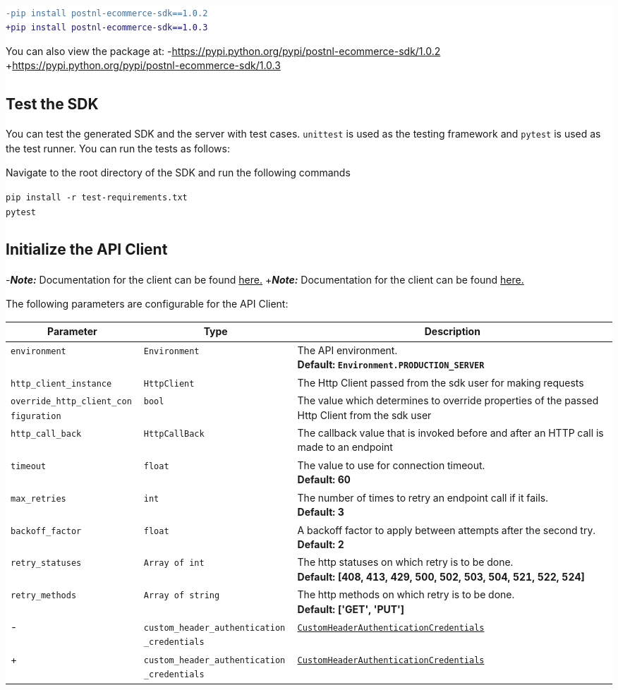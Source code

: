 ```diff
-pip install postnl-ecommerce-sdk==1.0.2
+pip install postnl-ecommerce-sdk==1.0.3
 ```
 
 You can also view the package at:
-https://pypi.python.org/pypi/postnl-ecommerce-sdk/1.0.2
+https://pypi.python.org/pypi/postnl-ecommerce-sdk/1.0.3
 
 ## Test the SDK
 
 You can test the generated SDK and the server with test cases. `unittest` is used as the testing framework and `pytest` is used as the test runner. You can run the tests as follows:
 
 Navigate to the root directory of the SDK and run the following commands
 
 ```
 pip install -r test-requirements.txt
 pytest
 ```
 
 ## Initialize the API Client
 
-**_Note:_** Documentation for the client can be found [here.](https://www.github.com/postnl/postnl-ecommerce-sdk-python/tree/1.0.2/doc/client.md)
+**_Note:_** Documentation for the client can be found [here.](https://www.github.com/postnl/postnl-ecommerce-sdk-python/tree/1.0.3/doc/client.md)
 
 The following parameters are configurable for the API Client:
 
 | Parameter | Type | Description |
 |  --- | --- | --- |
 | `environment` | `Environment` | The API environment. <br> **Default: `Environment.PRODUCTION_SERVER`** |
 | `http_client_instance` | `HttpClient` | The Http Client passed from the sdk user for making requests |
 | `override_http_client_configuration` | `bool` | The value which determines to override properties of the passed Http Client from the sdk user |
 | `http_call_back` | `HttpCallBack` | The callback value that is invoked before and after an HTTP call is made to an endpoint |
 | `timeout` | `float` | The value to use for connection timeout. <br> **Default: 60** |
 | `max_retries` | `int` | The number of times to retry an endpoint call if it fails. <br> **Default: 3** |
 | `backoff_factor` | `float` | A backoff factor to apply between attempts after the second try. <br> **Default: 2** |
 | `retry_statuses` | `Array of int` | The http statuses on which retry is to be done. <br> **Default: [408, 413, 429, 500, 502, 503, 504, 521, 522, 524]** |
 | `retry_methods` | `Array of string` | The http methods on which retry is to be done. <br> **Default: ['GET', 'PUT']** |
-| `custom_header_authentication_credentials` | [`CustomHeaderAuthenticationCredentials`](https://www.github.com/postnl/postnl-ecommerce-sdk-python/tree/1.0.2/doc/$a/https://www.github.com/postnl/postnl-ecommerce-sdk-python/tree/1.0.2/custom-header-signature.md) | The credential object for Custom Header Signature |
+| `custom_header_authentication_credentials` | [`CustomHeaderAuthenticationCredentials`](https://www.github.com/postnl/postnl-ecommerce-sdk-python/tree/1.0.3/doc/$a/https://www.github.com/postnl/postnl-ecommerce-sdk-python/tree/1.0.3/custom-header-signature.md) | The credential object for Custom Header Signature |
 